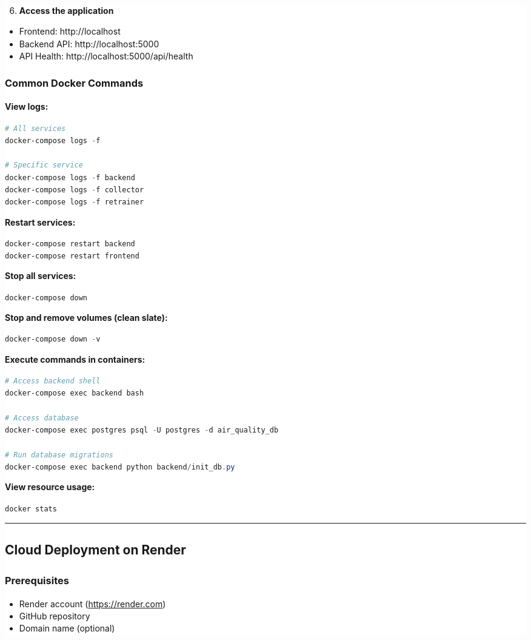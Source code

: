 6. **Access the application**
- Frontend: http://localhost
- Backend API: http://localhost:5000
- API Health: http://localhost:5000/api/health

### Common Docker Commands

**View logs:**
```powershell
# All services
docker-compose logs -f

# Specific service
docker-compose logs -f backend
docker-compose logs -f collector
docker-compose logs -f retrainer
```

**Restart services:**
```powershell
docker-compose restart backend
docker-compose restart frontend
```

**Stop all services:**
```powershell
docker-compose down
```

**Stop and remove volumes (clean slate):**
```powershell
docker-compose down -v
```

**Execute commands in containers:**
```powershell
# Access backend shell
docker-compose exec backend bash

# Access database
docker-compose exec postgres psql -U postgres -d air_quality_db

# Run database migrations
docker-compose exec backend python backend/init_db.py
```

**View resource usage:**
```powershell
docker stats
```

---

## Cloud Deployment on Render

### Prerequisites
- Render account (https://render.com)
- GitHub repository
- Domain name (optional)
